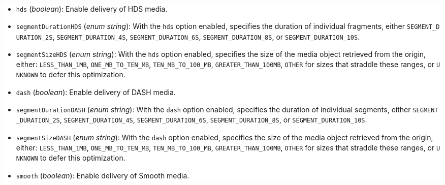 <div class="option" markdown="1" id="contentCharacteristicsWsdVod.hds" >

- `hds` (_boolean_):
    Enable delivery of HDS media.

</div>

<div class="option" markdown="1" id="contentCharacteristicsWsdVod.segmentDurationHDS" >

- `segmentDurationHDS` (_enum string_):
    With the `hds` option enabled, specifies the duration of
individual fragments, either `SEGMENT_DURATION_2S`,
`SEGMENT_DURATION_4S`, `SEGMENT_DURATION_6S`, `SEGMENT_DURATION_8S`,
or `SEGMENT_DURATION_10S`.

</div>

<div class="option" markdown="1" id="contentCharacteristicsWsdVod.segmentSizeHDS" >

- `segmentSizeHDS` (_enum string_):
    With the `hds` option enabled, specifies the size of the media
object retrieved from the origin, either: `LESS_THAN_1MB`,
`ONE_MB_TO_TEN_MB`, `TEN_MB_TO_100_MB`, `GREATER_THAN_100MB`, `OTHER`
for sizes that straddle these ranges, or `UNKNOWN` to defer this
optimization.

</div>

<div class="option" markdown="1" id="contentCharacteristicsWsdVod.dash" >

- `dash` (_boolean_):
    Enable delivery of DASH media.

</div>

<div class="option" markdown="1" id="contentCharacteristicsWsdVod.segmentDurationDASH" >

- `segmentDurationDASH` (_enum string_):
    With the `dash` option enabled, specifies the duration of
individual segments, either `SEGMENT_DURATION_2S`,
`SEGMENT_DURATION_4S`, `SEGMENT_DURATION_6S`, `SEGMENT_DURATION_8S`,
or `SEGMENT_DURATION_10S`.

</div>

<div class="option" markdown="1" id="contentCharacteristicsWsdVod.segmentSizeDASH" >

- `segmentSizeDASH` (_enum string_):
    With the `dash` option enabled, specifies the size of the media
object retrieved from the origin, either: `LESS_THAN_1MB`,
`ONE_MB_TO_TEN_MB`, `TEN_MB_TO_100_MB`, `GREATER_THAN_100MB`, `OTHER`
for sizes that straddle these ranges, or `UNKNOWN` to defer this
optimization.

</div>

<div class="option" markdown="1" id="contentCharacteristicsWsdVod.smooth" >

- `smooth` (_boolean_):
    Enable delivery of Smooth media.
